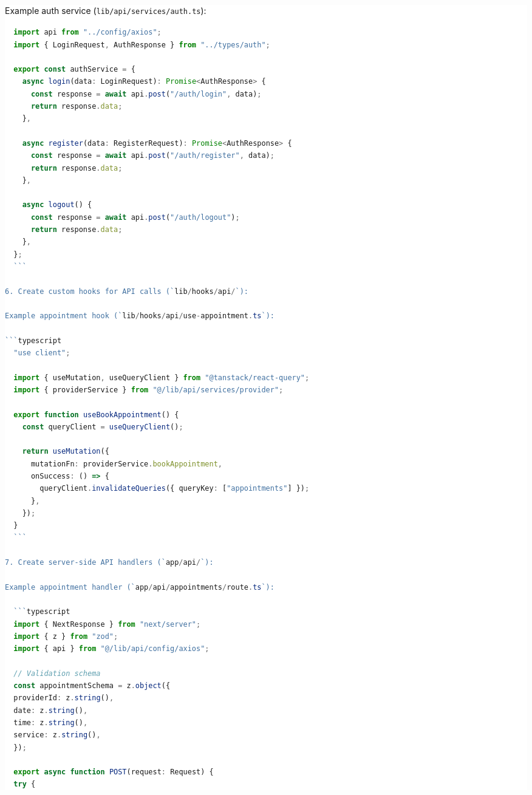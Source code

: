 Example auth service (`lib/api/services/auth.ts`):

````typescript
  import api from "../config/axios";
  import { LoginRequest, AuthResponse } from "../types/auth";

  export const authService = {
    async login(data: LoginRequest): Promise<AuthResponse> {
      const response = await api.post("/auth/login", data);
      return response.data;
    },

    async register(data: RegisterRequest): Promise<AuthResponse> {
      const response = await api.post("/auth/register", data);
      return response.data;
    },

    async logout() {
      const response = await api.post("/auth/logout");
      return response.data;
    },
  };
  ```

6. Create custom hooks for API calls (`lib/hooks/api/`):

Example appointment hook (`lib/hooks/api/use-appointment.ts`):

```typescript
  "use client";

  import { useMutation, useQueryClient } from "@tanstack/react-query";
  import { providerService } from "@/lib/api/services/provider";

  export function useBookAppointment() {
    const queryClient = useQueryClient();

    return useMutation({
      mutationFn: providerService.bookAppointment,
      onSuccess: () => {
        queryClient.invalidateQueries({ queryKey: ["appointments"] });
      },
    });
  }
  ```

7. Create server-side API handlers (`app/api/`):

Example appointment handler (`app/api/appointments/route.ts`):

  ```typescript
  import { NextResponse } from "next/server";
  import { z } from "zod";
  import { api } from "@/lib/api/config/axios";

  // Validation schema
  const appointmentSchema = z.object({
  providerId: z.string(),
  date: z.string(),
  time: z.string(),
  service: z.string(),
  });

  export async function POST(request: Request) {
  try {
````